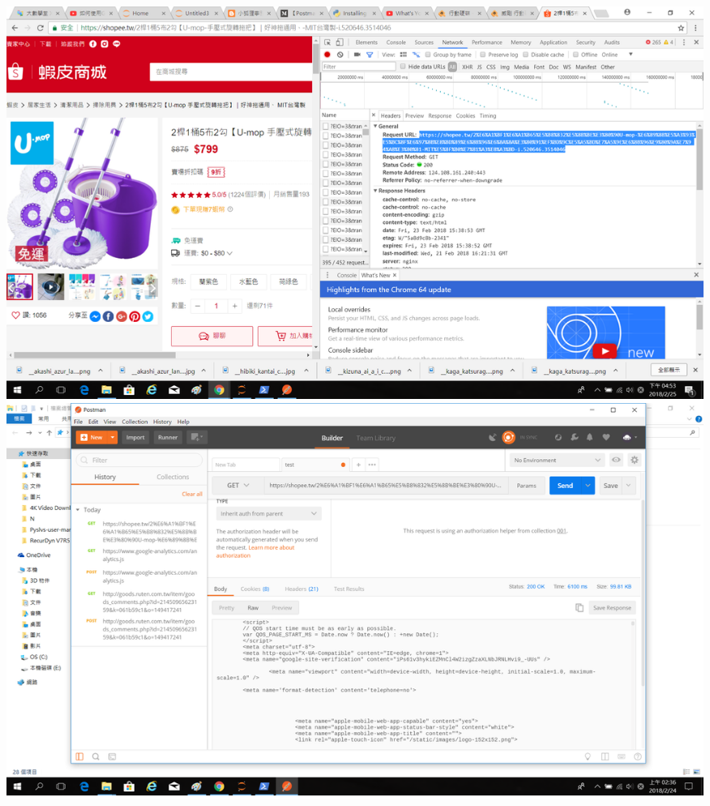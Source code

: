 <img src="./../data/postman/get03.png" width="1000" />

<img src="./../data/postman/get02.png" width="1000" />
